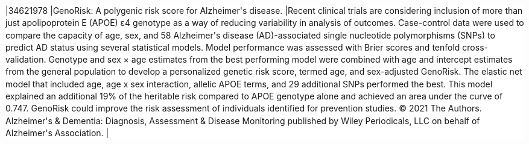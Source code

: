 |34621978 |GenoRisk: A polygenic risk score for Alzheimer's disease.                                                                                                                |<AbstractText Label="Introduction" NlmCategory="UNASSIGNED">Recent clinical trials are considering inclusion of more than just apolipoprotein E (APOE) ε4 genotype as a way of reducing variability in analysis of outcomes. <AbstractText Label="Methods" NlmCategory="UNASSIGNED">Case-control data were used to compare the capacity of age, sex, and 58 Alzheimer's disease (AD)-associated single nucleotide polymorphisms (SNPs) to predict AD status using several statistical models. Model performance was assessed with Brier scores and tenfold cross-validation. Genotype and sex × age estimates from the best performing model were combined with age and intercept estimates from the general population to develop a personalized genetic risk score, termed age, and sex-adjusted GenoRisk. <AbstractText Label="Results" NlmCategory="UNASSIGNED">The elastic net model that included age, age x sex interaction, allelic APOE terms, and 29 additional SNPs performed the best. This model explained an additional 19% of the heritable risk compared to APOE genotype alone and achieved an area under the curve of 0.747. <AbstractText Label="Discussion" NlmCategory="UNASSIGNED">GenoRisk could improve the risk assessment of individuals identified for prevention studies. © 2021 The Authors. Alzheimer's &amp; Dementia: Diagnosis, Assessment &amp; Disease Monitoring published by Wiley Periodicals, LLC on behalf of Alzheimer's Association.                                                                                                                                                                                                                                                                                                                                                                                                                                                                                                                                                                                                                                                                                                                                                                                                                                                                                                                                                                                                                                                                                                                                                                                                                                                                                                                                                                                                                                                                                                                                                                                                |